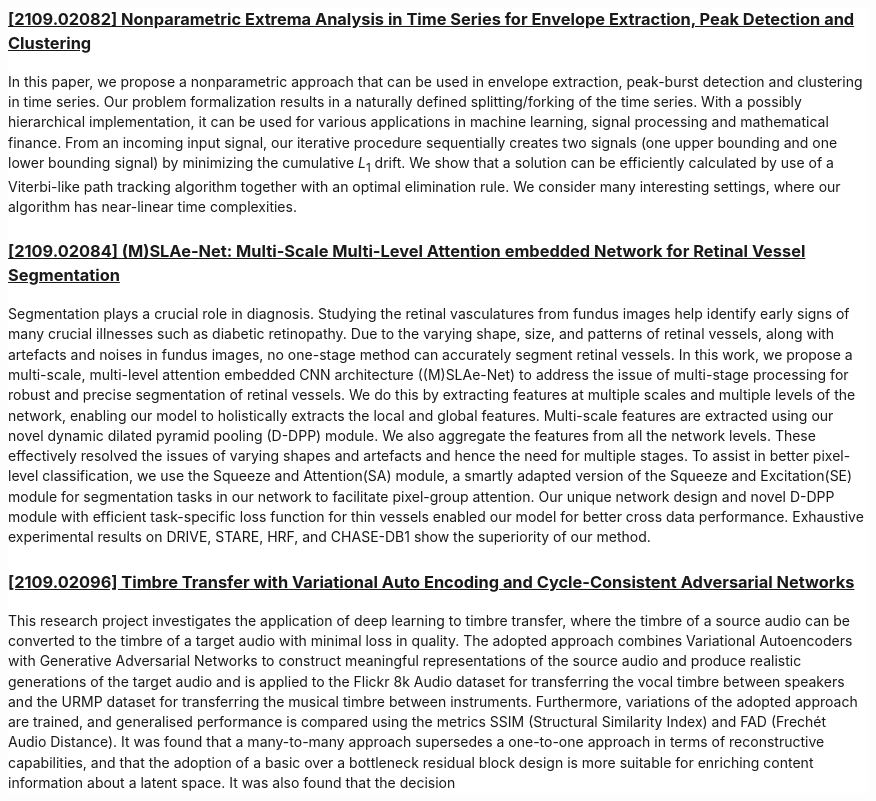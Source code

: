     

### [[2109.02082] Nonparametric Extrema Analysis in Time Series for Envelope Extraction, Peak Detection and Clustering](http://arxiv.org/abs/2109.02082)


  In this paper, we propose a nonparametric approach that can be used in
envelope extraction, peak-burst detection and clustering in time series. Our
problem formalization results in a naturally defined splitting/forking of the
time series. With a possibly hierarchical implementation, it can be used for
various applications in machine learning, signal processing and mathematical
finance. From an incoming input signal, our iterative procedure sequentially
creates two signals (one upper bounding and one lower bounding signal) by
minimizing the cumulative $L_1$ drift. We show that a solution can be
efficiently calculated by use of a Viterbi-like path tracking algorithm
together with an optimal elimination rule. We consider many interesting
settings, where our algorithm has near-linear time complexities.

    

### [[2109.02084] (M)SLAe-Net: Multi-Scale Multi-Level Attention embedded Network for Retinal Vessel Segmentation](http://arxiv.org/abs/2109.02084)


  Segmentation plays a crucial role in diagnosis. Studying the retinal
vasculatures from fundus images help identify early signs of many crucial
illnesses such as diabetic retinopathy. Due to the varying shape, size, and
patterns of retinal vessels, along with artefacts and noises in fundus images,
no one-stage method can accurately segment retinal vessels. In this work, we
propose a multi-scale, multi-level attention embedded CNN architecture
((M)SLAe-Net) to address the issue of multi-stage processing for robust and
precise segmentation of retinal vessels. We do this by extracting features at
multiple scales and multiple levels of the network, enabling our model to
holistically extracts the local and global features. Multi-scale features are
extracted using our novel dynamic dilated pyramid pooling (D-DPP) module. We
also aggregate the features from all the network levels. These effectively
resolved the issues of varying shapes and artefacts and hence the need for
multiple stages. To assist in better pixel-level classification, we use the
Squeeze and Attention(SA) module, a smartly adapted version of the Squeeze and
Excitation(SE) module for segmentation tasks in our network to facilitate
pixel-group attention. Our unique network design and novel D-DPP module with
efficient task-specific loss function for thin vessels enabled our model for
better cross data performance. Exhaustive experimental results on DRIVE, STARE,
HRF, and CHASE-DB1 show the superiority of our method.

    

### [[2109.02096] Timbre Transfer with Variational Auto Encoding and Cycle-Consistent Adversarial Networks](http://arxiv.org/abs/2109.02096)


  This research project investigates the application of deep learning to timbre
transfer, where the timbre of a source audio can be converted to the timbre of
a target audio with minimal loss in quality. The adopted approach combines
Variational Autoencoders with Generative Adversarial Networks to construct
meaningful representations of the source audio and produce realistic
generations of the target audio and is applied to the Flickr 8k Audio dataset
for transferring the vocal timbre between speakers and the URMP dataset for
transferring the musical timbre between instruments. Furthermore, variations of
the adopted approach are trained, and generalised performance is compared using
the metrics SSIM (Structural Similarity Index) and FAD (Frechét Audio
Distance). It was found that a many-to-many approach supersedes a one-to-one
approach in terms of reconstructive capabilities, and that the adoption of a
basic over a bottleneck residual block design is more suitable for enriching
content information about a latent space. It was also found that the decision